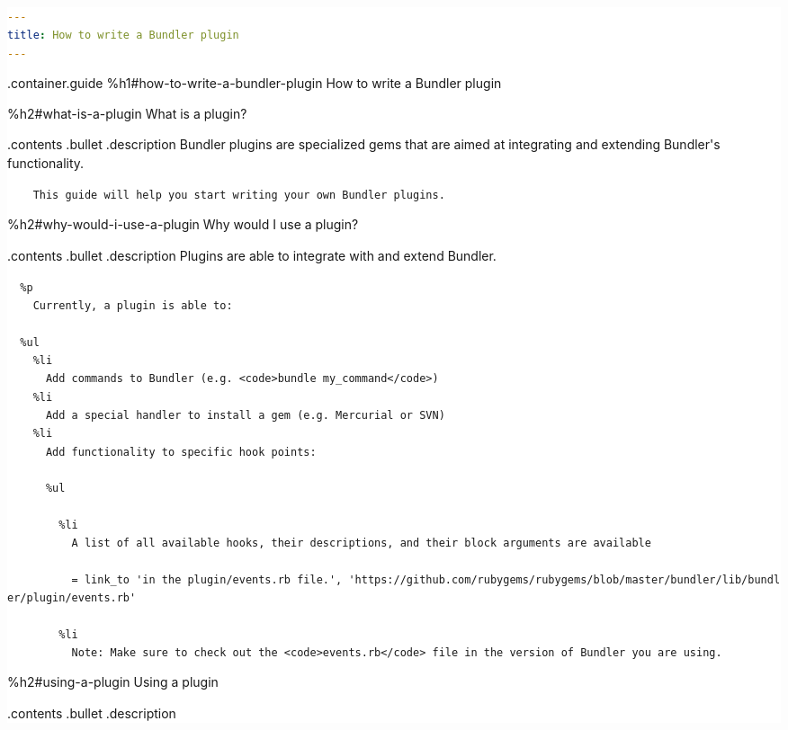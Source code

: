 ```yaml
---
title: How to write a Bundler plugin
---
```


.container.guide
  %h1#how-to-write-a-bundler-plugin
    How to write a Bundler plugin

  %h2#what-is-a-plugin
    What is a plugin?

  .contents
    .bullet
      .description
        Bundler plugins are specialized gems that are aimed at integrating and extending Bundler's functionality.

        This guide will help you start writing your own Bundler plugins.

  %h2#why-would-i-use-a-plugin
    Why would I use a plugin?

  .contents
    .bullet
      .description
      Plugins are able to integrate with and extend Bundler.

      %p
        Currently, a plugin is able to:

      %ul
        %li
          Add commands to Bundler (e.g. <code>bundle my_command</code>)
        %li
          Add a special handler to install a gem (e.g. Mercurial or SVN)
        %li
          Add functionality to specific hook points:

          %ul

            %li
              A list of all available hooks, their descriptions, and their block arguments are available

              = link_to 'in the plugin/events.rb file.', 'https://github.com/rubygems/rubygems/blob/master/bundler/lib/bundler/plugin/events.rb'

            %li
              Note: Make sure to check out the <code>events.rb</code> file in the version of Bundler you are using.


  %h2#using-a-plugin
    Using a plugin

  .contents
    .bullet
      .description
